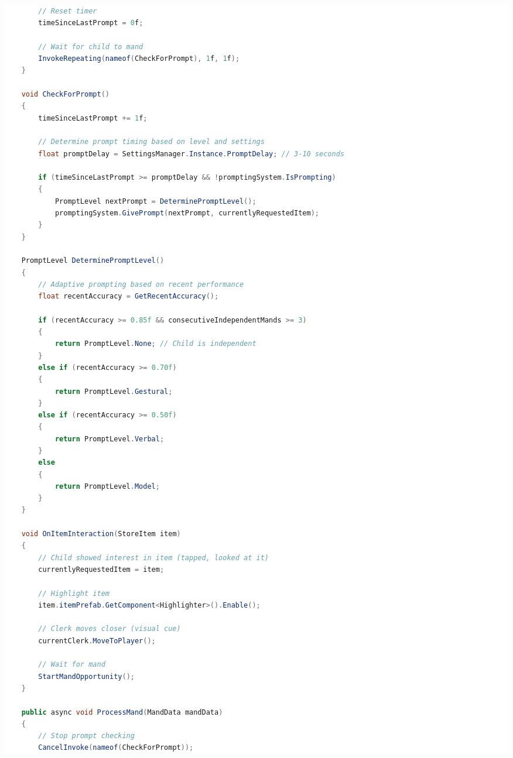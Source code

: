 ```csharp
        // Reset timer
        timeSinceLastPrompt = 0f;

        // Wait for child to mand
        InvokeRepeating(nameof(CheckForPrompt), 1f, 1f);
    }

    void CheckForPrompt()
    {
        timeSinceLastPrompt += 1f;

        // Determine prompt timing based on level and settings
        float promptDelay = SettingsManager.Instance.PromptDelay; // 3-10 seconds

        if (timeSinceLastPrompt >= promptDelay && !promptingSystem.IsPrompting)
        {
            PromptLevel nextPrompt = DeterminePromptLevel();
            promptingSystem.GivePrompt(nextPrompt, currentlyRequestedItem);
        }
    }

    PromptLevel DeterminePromptLevel()
    {
        // Adaptive prompting based on recent performance
        float recentAccuracy = GetRecentAccuracy();

        if (recentAccuracy >= 0.85f && consecutiveIndependentMands >= 3)
        {
            return PromptLevel.None; // Child is independent
        }
        else if (recentAccuracy >= 0.70f)
        {
            return PromptLevel.Gestural;
        }
        else if (recentAccuracy >= 0.50f)
        {
            return PromptLevel.Verbal;
        }
        else
        {
            return PromptLevel.Model;
        }
    }

    void OnItemInteraction(StoreItem item)
    {
        // Child showed interest in item (tapped, looked at it)
        currentlyRequestedItem = item;

        // Highlight item
        item.itemPrefab.GetComponent<Highlighter>().Enable();

        // Clerk moves closer (visual cue)
        currentClerk.MoveToPlayer();

        // Wait for mand
        StartMandOpportunity();
    }

    public async void ProcessMand(MandData mandData)
    {
        // Stop prompt checking
        CancelInvoke(nameof(CheckForPrompt));
```